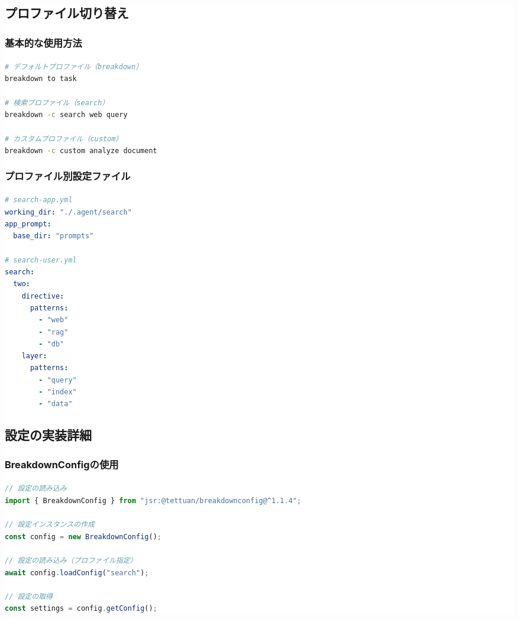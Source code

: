 ## プロファイル切り替え

### 基本的な使用方法

```bash
# デフォルトプロファイル（breakdown）
breakdown to task

# 検索プロファイル（search）
breakdown -c search web query

# カスタムプロファイル（custom）
breakdown -c custom analyze document
```

### プロファイル別設定ファイル

```yaml
# search-app.yml
working_dir: "./.agent/search"
app_prompt:
  base_dir: "prompts"

# search-user.yml
search:
  two:
    directive:
      patterns:
        - "web"
        - "rag"
        - "db"
    layer:
      patterns:
        - "query"
        - "index"
        - "data"
```

## 設定の実装詳細

### BreakdownConfigの使用

```typescript
// 設定の読み込み
import { BreakdownConfig } from "jsr:@tettuan/breakdownconfig@^1.1.4";

// 設定インスタンスの作成
const config = new BreakdownConfig();

// 設定の読み込み（プロファイル指定）
await config.loadConfig("search");

// 設定の取得
const settings = config.getConfig();
```
